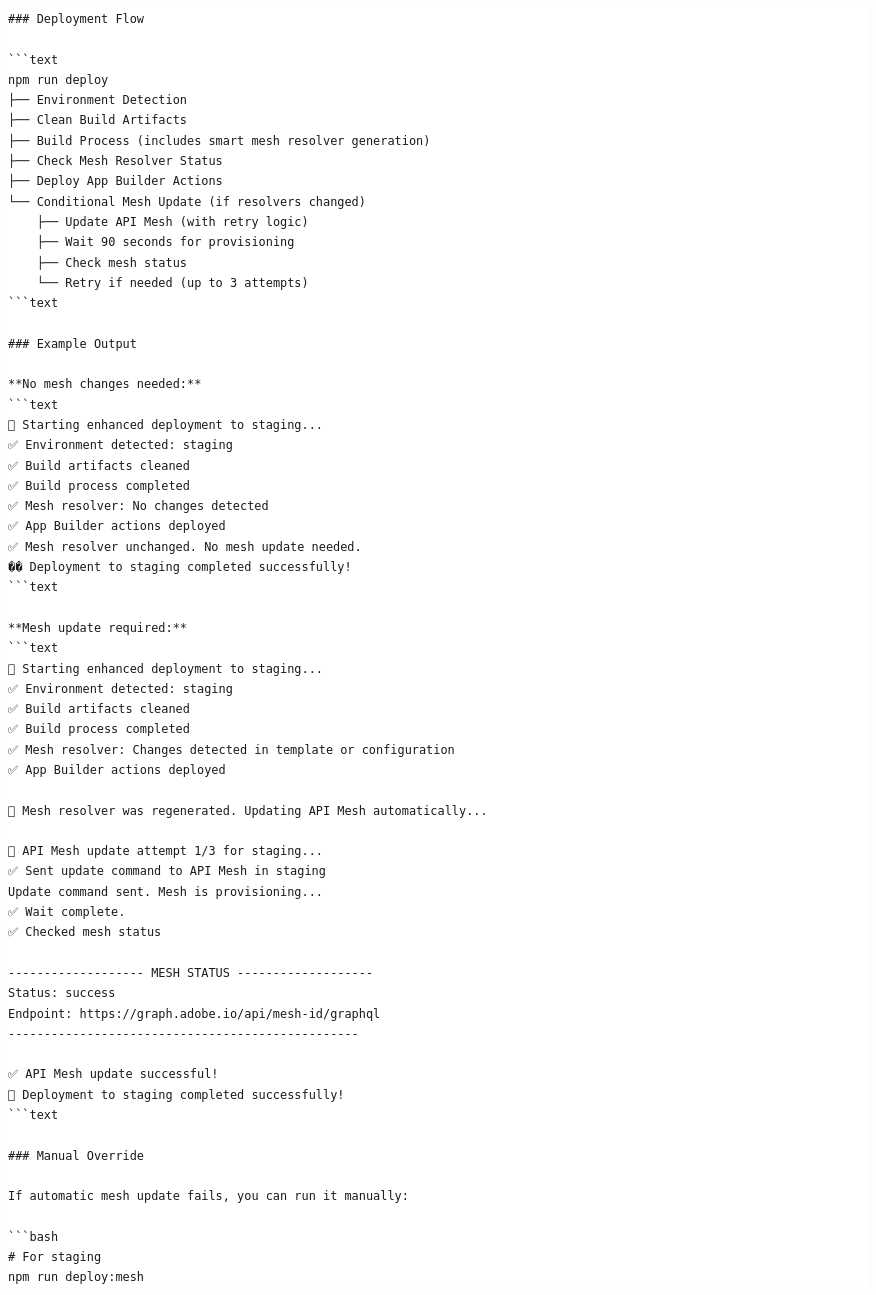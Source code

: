 ```text
### Deployment Flow

```text
npm run deploy
├── Environment Detection
├── Clean Build Artifacts  
├── Build Process (includes smart mesh resolver generation)
├── Check Mesh Resolver Status
├── Deploy App Builder Actions
└── Conditional Mesh Update (if resolvers changed)
    ├── Update API Mesh (with retry logic)
    ├── Wait 90 seconds for provisioning
    ├── Check mesh status
    └── Retry if needed (up to 3 attempts)
```text

### Example Output

**No mesh changes needed:**
```text
🚀 Starting enhanced deployment to staging...
✅ Environment detected: staging
✅ Build artifacts cleaned
✅ Build process completed
✅ Mesh resolver: No changes detected
✅ App Builder actions deployed
✅ Mesh resolver unchanged. No mesh update needed.
�� Deployment to staging completed successfully!
```text

**Mesh update required:**
```text
🚀 Starting enhanced deployment to staging...
✅ Environment detected: staging
✅ Build artifacts cleaned
✅ Build process completed
✅ Mesh resolver: Changes detected in template or configuration
✅ App Builder actions deployed

🔄 Mesh resolver was regenerated. Updating API Mesh automatically...

🔄 API Mesh update attempt 1/3 for staging...
✅ Sent update command to API Mesh in staging
Update command sent. Mesh is provisioning...
✅ Wait complete.
✅ Checked mesh status

------------------- MESH STATUS -------------------
Status: success
Endpoint: https://graph.adobe.io/api/mesh-id/graphql
-------------------------------------------------

✅ API Mesh update successful!
🎉 Deployment to staging completed successfully!
```text

### Manual Override

If automatic mesh update fails, you can run it manually:

```bash
# For staging
npm run deploy:mesh

```